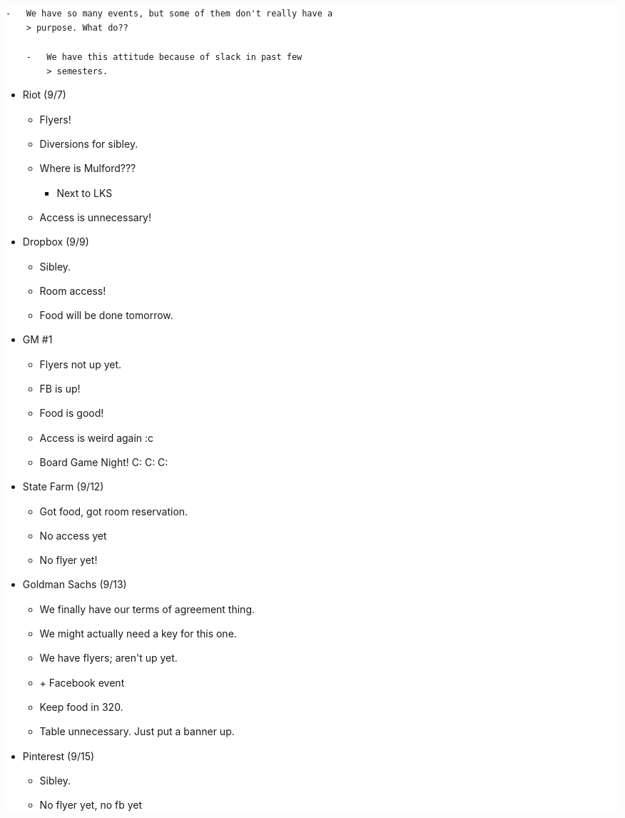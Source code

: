    -   We have so many events, but some of them don't really have a
        > purpose. What do??

        -   We have this attitude because of slack in past few
            > semesters.

-   Riot (9/7)

    -   Flyers!

    -   Diversions for sibley.

    -   Where is Mulford???

        -   Next to LKS

    -   Access is unnecessary!

-   Dropbox (9/9)

    -   Sibley.

    -   Room access!

    -   Food will be done tomorrow.

-   GM \#1

    -   Flyers not up yet.

    -   FB is up!

    -   Food is good!

    -   Access is weird again :c

    -   Board Game Night! C: C: C:

-   State Farm (9/12)

    -   Got food, got room reservation.

    -   No access yet

    -   No flyer yet!

-   Goldman Sachs (9/13)

    -   We finally have our terms of agreement thing.

    -   We might actually need a key for this one.

    -   We have flyers; aren't up yet.

    -   \+ Facebook event

    -   Keep food in 320.

    -   Table unnecessary. Just put a banner up.

-   Pinterest (9/15)

    -   Sibley.

    -   No flyer yet, no fb yet
